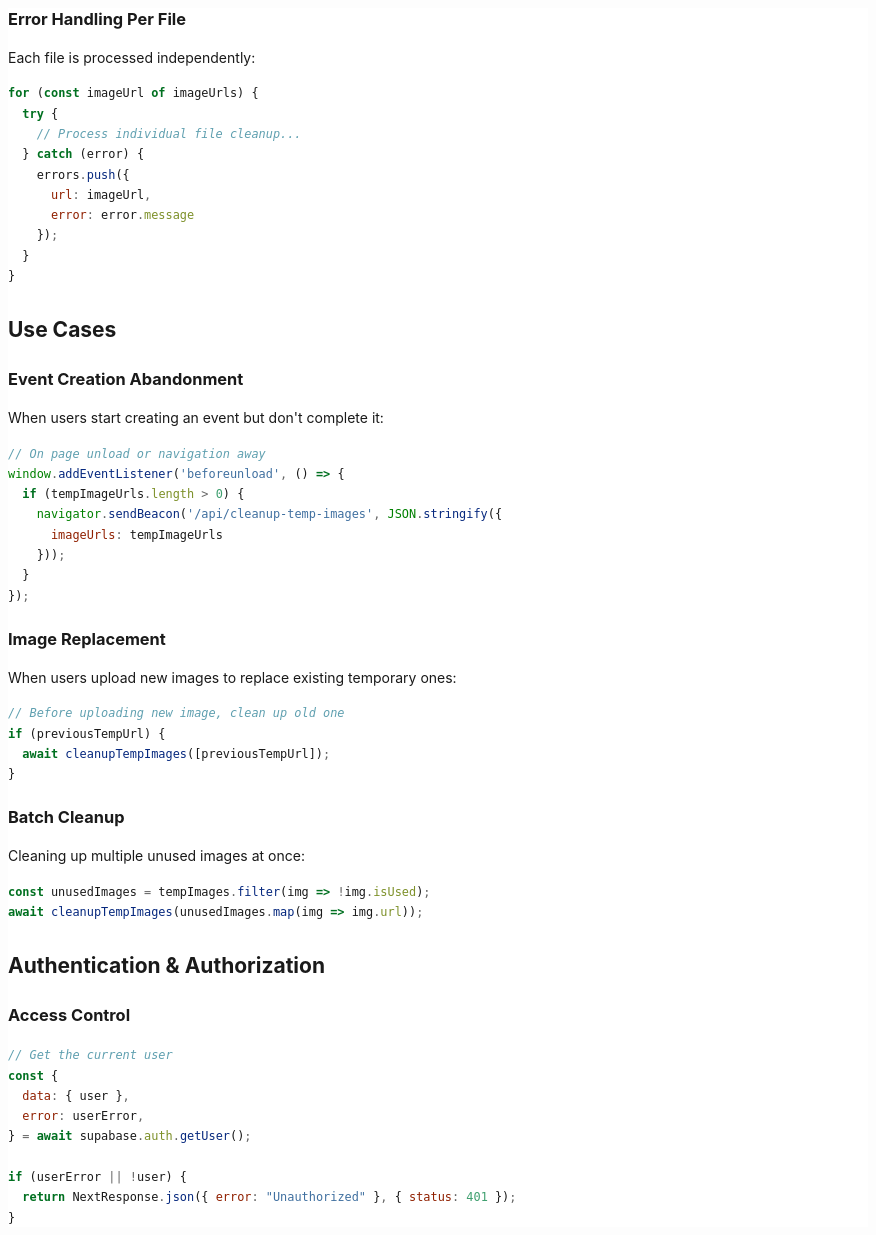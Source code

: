 ### Error Handling Per File
Each file is processed independently:
```javascript
for (const imageUrl of imageUrls) {
  try {
    // Process individual file cleanup...
  } catch (error) {
    errors.push({ 
      url: imageUrl, 
      error: error.message 
    });
  }
}
```

## Use Cases

### Event Creation Abandonment
When users start creating an event but don't complete it:
```javascript
// On page unload or navigation away
window.addEventListener('beforeunload', () => {
  if (tempImageUrls.length > 0) {
    navigator.sendBeacon('/api/cleanup-temp-images', JSON.stringify({
      imageUrls: tempImageUrls
    }));
  }
});
```

### Image Replacement
When users upload new images to replace existing temporary ones:
```javascript
// Before uploading new image, clean up old one
if (previousTempUrl) {
  await cleanupTempImages([previousTempUrl]);
}
```

### Batch Cleanup
Cleaning up multiple unused images at once:
```javascript
const unusedImages = tempImages.filter(img => !img.isUsed);
await cleanupTempImages(unusedImages.map(img => img.url));
```

## Authentication & Authorization

### Access Control
```javascript
// Get the current user
const {
  data: { user },
  error: userError,
} = await supabase.auth.getUser();

if (userError || !user) {
  return NextResponse.json({ error: "Unauthorized" }, { status: 401 });
}
```
